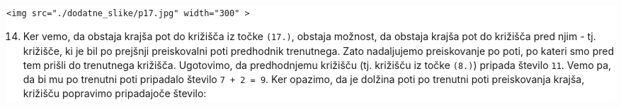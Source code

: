     <img src="./dodatne_slike/p17.jpg" width="300" >
14. Ker vemo, da obstaja krajša pot do križišča iz točke `(17.)`, obstaja možnost, da obstaja krajša pot do križišča pred njim - tj. križišče, ki je bil po prejšnji preiskovalni poti predhodnik trenutnega. Zato nadaljujemo preiskovanje po poti, po kateri smo pred tem prišli do trenutnega križišča. Ugotovimo, da  predhodnjemu križišču (tj. križišču iz točke `(8.)`) pripada število `11`. Vemo pa, da bi mu po trenutni poti pripadalo število `7 + 2 = 9`. Ker opazimo, da je dolžina poti po trenutni poti preiskovanja krajša, križišču popravimo pripadajoče število:
    